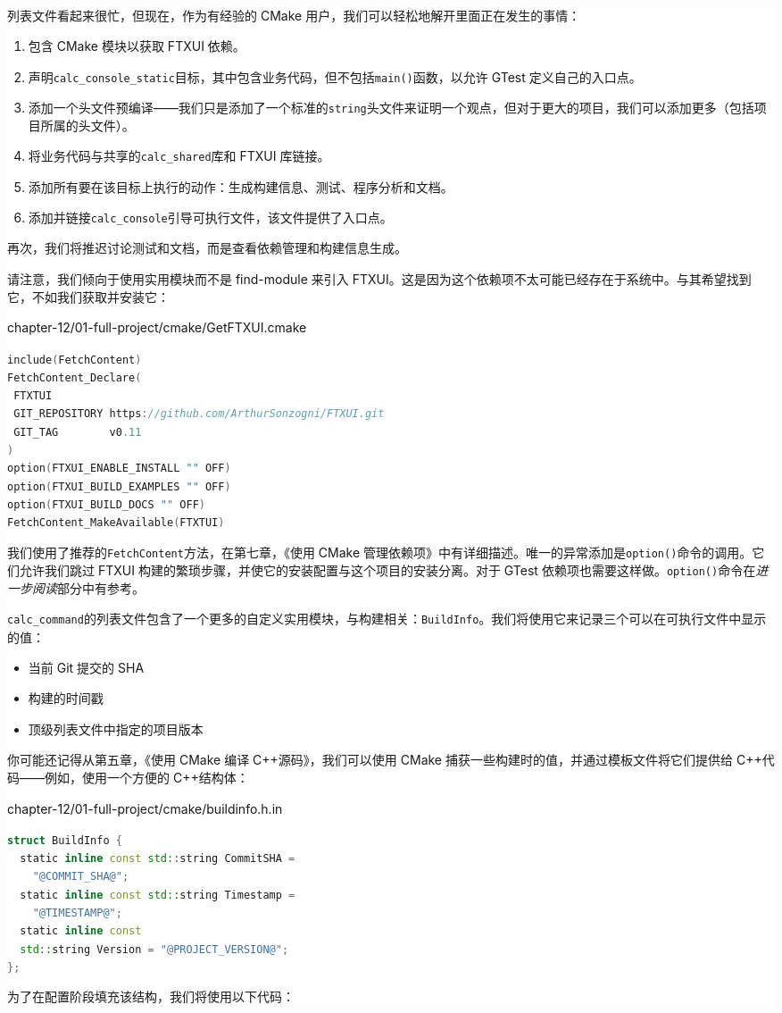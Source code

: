 列表文件看起来很忙，但现在，作为有经验的 CMake 用户，我们可以轻松地解开里面正在发生的事情：

1.  包含 CMake 模块以获取 FTXUI 依赖。

1.  声明`calc_console_static`目标，其中包含业务代码，但不包括`main()`函数，以允许 GTest 定义自己的入口点。

1.  添加一个头文件预编译——我们只是添加了一个标准的`string`头文件来证明一个观点，但对于更大的项目，我们可以添加更多（包括项目所属的头文件）。

1.  将业务代码与共享的`calc_shared`库和 FTXUI 库链接。

1.  添加所有要在该目标上执行的动作：生成构建信息、测试、程序分析和文档。

1.  添加并链接`calc_console`引导可执行文件，该文件提供了入口点。

再次，我们将推迟讨论测试和文档，而是查看依赖管理和构建信息生成。

请注意，我们倾向于使用实用模块而不是 find-module 来引入 FTXUI。这是因为这个依赖项不太可能已经存在于系统中。与其希望找到它，不如我们获取并安装它：

chapter-12/01-full-project/cmake/GetFTXUI.cmake

```cpp
include(FetchContent)
FetchContent_Declare(
 FTXTUI
 GIT_REPOSITORY https://github.com/ArthurSonzogni/FTXUI.git
 GIT_TAG        v0.11
)
option(FTXUI_ENABLE_INSTALL "" OFF)
option(FTXUI_BUILD_EXAMPLES "" OFF)
option(FTXUI_BUILD_DOCS "" OFF)
FetchContent_MakeAvailable(FTXTUI) 
```

我们使用了推荐的`FetchContent`方法，在第七章，《使用 CMake 管理依赖项》中有详细描述。唯一的异常添加是`option()`命令的调用。它们允许我们跳过 FTXUI 构建的繁琐步骤，并使它的安装配置与这个项目的安装分离。对于 GTest 依赖项也需要这样做。`option()`命令在*进一步阅读*部分中有参考。

`calc_command`的列表文件包含了一个更多的自定义实用模块，与构建相关：`BuildInfo`。我们将使用它来记录三个可以在可执行文件中显示的值：

+   当前 Git 提交的 SHA

+   构建的时间戳

+   顶级列表文件中指定的项目版本

你可能还记得从第五章，《使用 CMake 编译 C++源码》，我们可以使用 CMake 捕获一些构建时的值，并通过模板文件将它们提供给 C++代码——例如，使用一个方便的 C++结构体：

chapter-12/01-full-project/cmake/buildinfo.h.in

```cpp
struct BuildInfo {
  static inline const std::string CommitSHA =
    "@COMMIT_SHA@";
  static inline const std::string Timestamp =
    "@TIMESTAMP@";
  static inline const
  std::string Version = "@PROJECT_VERSION@";
};
```

为了在配置阶段填充该结构，我们将使用以下代码：

